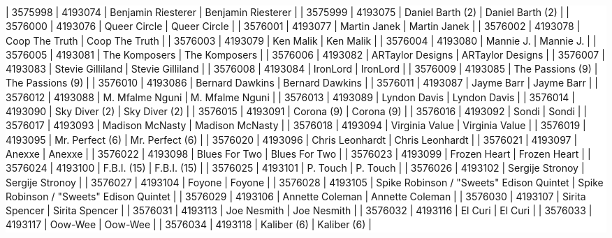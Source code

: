 | 3575998 | 4193074 | Benjamin Riesterer | Benjamin Riesterer |
| 3575999 | 4193075 | Daniel Barth (2) | Daniel Barth (2) |
| 3576000 | 4193076 | Queer Circle | Queer Circle |
| 3576001 | 4193077 | Martin Janek | Martin Janek |
| 3576002 | 4193078 | Coop The Truth | Coop The Truth |
| 3576003 | 4193079 | Ken Malik | Ken Malik |
| 3576004 | 4193080 | Mannie J. | Mannie J. |
| 3576005 | 4193081 | The Komposers | The Komposers |
| 3576006 | 4193082 | ARTaylor Designs | ARTaylor Designs |
| 3576007 | 4193083 | Stevie Gilliland | Stevie Gilliland |
| 3576008 | 4193084 | IronLord | IronLord |
| 3576009 | 4193085 | The Passions (9) | The Passions (9) |
| 3576010 | 4193086 | Bernard Dawkins | Bernard Dawkins |
| 3576011 | 4193087 | Jayme Barr | Jayme Barr |
| 3576012 | 4193088 | M. Mfalme Nguni | M. Mfalme Nguni |
| 3576013 | 4193089 | Lyndon Davis | Lyndon Davis |
| 3576014 | 4193090 | Sky Diver (2) | Sky Diver (2) |
| 3576015 | 4193091 | Corona (9) | Corona (9) |
| 3576016 | 4193092 | Sondi | Sondi |
| 3576017 | 4193093 | Madison McNasty | Madison McNasty |
| 3576018 | 4193094 | Virginia Value | Virginia Value |
| 3576019 | 4193095 | Mr. Perfect (6) | Mr. Perfect (6) |
| 3576020 | 4193096 | Chris Leonhardt | Chris Leonhardt |
| 3576021 | 4193097 | Anexxe | Anexxe |
| 3576022 | 4193098 | Blues For Two | Blues For Two |
| 3576023 | 4193099 | Frozen Heart | Frozen Heart |
| 3576024 | 4193100 | F.B.I. (15) | F.B.I. (15) |
| 3576025 | 4193101 | P. Touch | P. Touch |
| 3576026 | 4193102 | Sergije Stronoy | Sergije Stronoy |
| 3576027 | 4193104 | Foyone | Foyone |
| 3576028 | 4193105 | Spike Robinson / "Sweets" Edison Quintet | Spike Robinson / "Sweets" Edison Quintet |
| 3576029 | 4193106 | Annette Coleman | Annette Coleman |
| 3576030 | 4193107 | Sirita Spencer | Sirita Spencer |
| 3576031 | 4193113 | Joe Nesmith | Joe Nesmith |
| 3576032 | 4193116 | El Curi | El Curi |
| 3576033 | 4193117 | Oow-Wee | Oow-Wee |
| 3576034 | 4193118 | Kaliber (6) | Kaliber (6) |